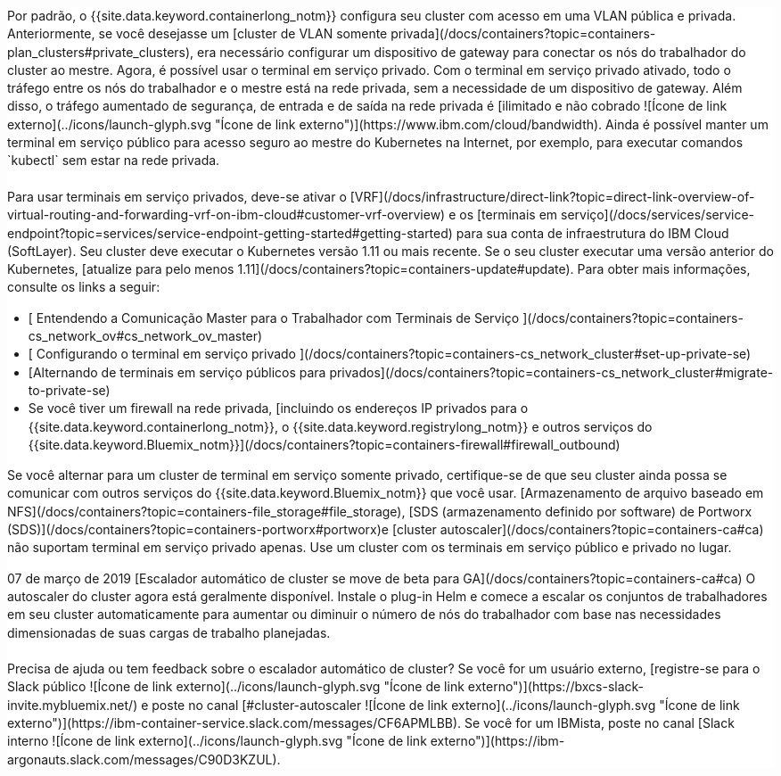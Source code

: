 <td>Por padrão, o {{site.data.keyword.containerlong_notm}} configura seu cluster com acesso em uma VLAN pública e privada. Anteriormente, se você desejasse um [cluster de VLAN somente privada](/docs/containers?topic=containers-plan_clusters#private_clusters), era necessário configurar um dispositivo de gateway para conectar os nós do trabalhador do cluster ao mestre. Agora, é possível usar o terminal em serviço privado. Com o terminal em serviço privado ativado, todo o tráfego entre os nós do trabalhador e o mestre está na rede privada, sem a necessidade de um dispositivo de gateway. Além disso, o tráfego aumentado de segurança, de entrada e de saída na rede privada é [ilimitado e não cobrado ![Ícone de link externo](../icons/launch-glyph.svg "Ícone de link externo")](https://www.ibm.com/cloud/bandwidth). Ainda é possível manter um terminal em serviço público para acesso seguro ao mestre do Kubernetes na Internet, por exemplo, para executar comandos `kubectl` sem estar na rede privada.<br><br>
Para usar terminais em serviço privados, deve-se ativar o [VRF](/docs/infrastructure/direct-link?topic=direct-link-overview-of-virtual-routing-and-forwarding-vrf-on-ibm-cloud#customer-vrf-overview) e os [terminais em serviço](/docs/services/service-endpoint?topic=services/service-endpoint-getting-started#getting-started) para sua conta de infraestrutura do IBM Cloud (SoftLayer). Seu cluster deve executar o Kubernetes versão 1.11 ou mais recente. Se o seu cluster executar uma versão anterior do Kubernetes, [atualize para pelo menos 1.11](/docs/containers?topic=containers-update#update). Para obter mais informações, consulte os links a seguir:<ul>
<li>[ Entendendo a Comunicação Master para o Trabalhador com Terminais de Serviço ](/docs/containers?topic=containers-cs_network_ov#cs_network_ov_master)</li>
<li>[ Configurando o terminal em serviço privado ](/docs/containers?topic=containers-cs_network_cluster#set-up-private-se)</li>
<li>[Alternando de terminais em serviço públicos para privados](/docs/containers?topic=containers-cs_network_cluster#migrate-to-private-se)</li>
<li>Se você tiver um firewall na rede privada, [incluindo os endereços IP privados para o {{site.data.keyword.containerlong_notm}}, o {{site.data.keyword.registrylong_notm}} e outros serviços do {{site.data.keyword.Bluemix_notm}}](/docs/containers?topic=containers-firewall#firewall_outbound)</li>
</ul>
<p class="important">Se você alternar para um cluster de terminal em serviço somente privado, certifique-se de que seu cluster ainda possa se comunicar com outros serviços do {{site.data.keyword.Bluemix_notm}} que você usar. [Armazenamento de arquivo baseado em NFS](/docs/containers?topic=containers-file_storage#file_storage), [SDS (armazenamento definido por software) de Portworx (SDS)](/docs/containers?topic=containers-portworx#portworx)e [cluster autoscaler](/docs/containers?topic=containers-ca#ca) não suportam terminal em serviço privado apenas. Use um cluster com os terminais em serviço público e privado no lugar.</p>
</td>
</tr>
<tr>
<td>07 de março de 2019</td>
<td>[Escalador automático de cluster se move de beta para GA](/docs/containers?topic=containers-ca#ca)</td>
<td>O autoscaler do cluster agora está geralmente disponível. Instale o plug-in Helm e comece a escalar os conjuntos de trabalhadores em seu cluster automaticamente para aumentar ou diminuir o número de nós do trabalhador com base nas necessidades dimensionadas de suas cargas de trabalho planejadas.<br><br>
Precisa de ajuda ou tem feedback sobre o escalador automático de cluster? Se você for um usuário externo, [registre-se para o Slack público ![Ícone de link externo](../icons/launch-glyph.svg "Ícone de link externo")](https://bxcs-slack-invite.mybluemix.net/) e poste no canal [#cluster-autoscaler ![Ícone de link externo](../icons/launch-glyph.svg "Ícone de link externo")](https://ibm-container-service.slack.com/messages/CF6APMLBB). Se você for um IBMista, poste no canal [Slack interno ![Ícone de link externo](../icons/launch-glyph.svg "Ícone de link externo")](https://ibm-argonauts.slack.com/messages/C90D3KZUL).</td>
</tr>
</tbody></table>
